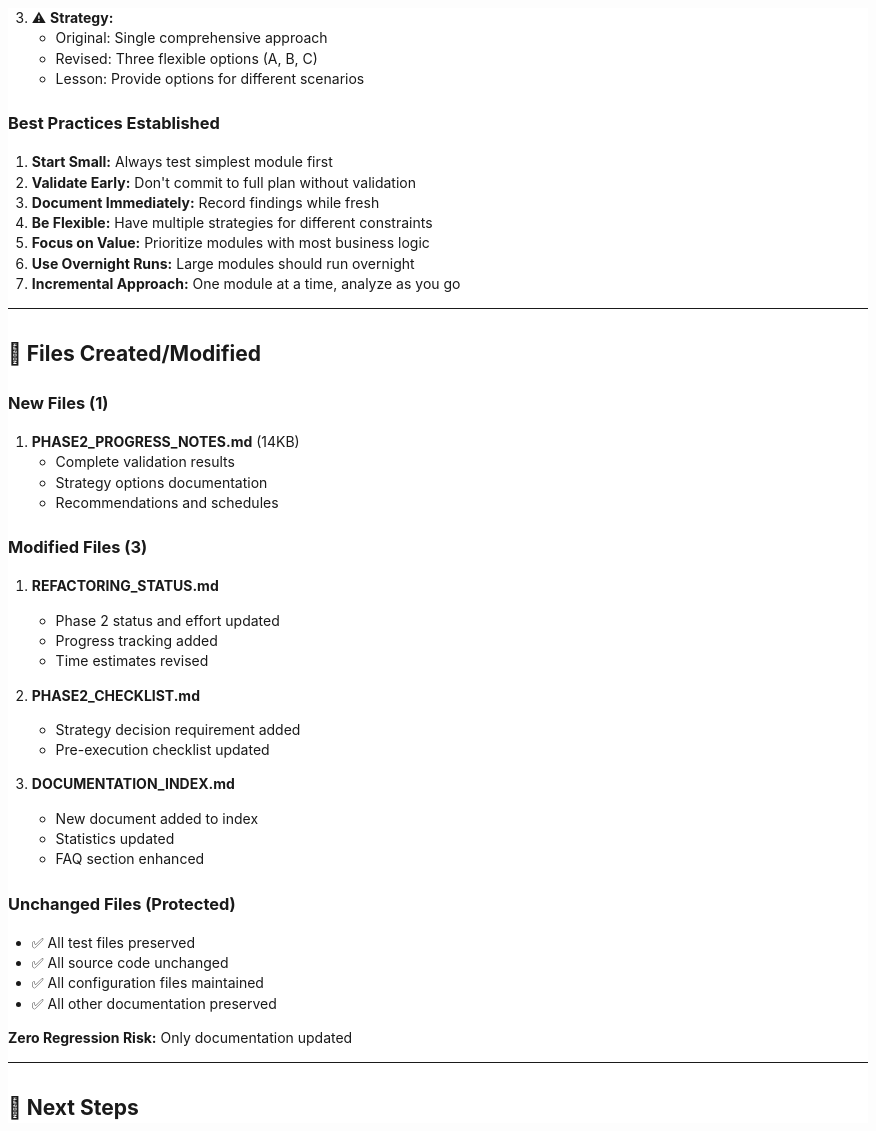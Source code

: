 3. ⚠️ **Strategy:**
   - Original: Single comprehensive approach
   - Revised: Three flexible options (A, B, C)
   - Lesson: Provide options for different scenarios

### Best Practices Established

1. **Start Small:** Always test simplest module first
2. **Validate Early:** Don't commit to full plan without validation
3. **Document Immediately:** Record findings while fresh
4. **Be Flexible:** Have multiple strategies for different constraints
5. **Focus on Value:** Prioritize modules with most business logic
6. **Use Overnight Runs:** Large modules should run overnight
7. **Incremental Approach:** One module at a time, analyze as you go

---

## 📁 Files Created/Modified

### New Files (1)
1. **PHASE2_PROGRESS_NOTES.md** (14KB)
   - Complete validation results
   - Strategy options documentation
   - Recommendations and schedules

### Modified Files (3)
1. **REFACTORING_STATUS.md**
   - Phase 2 status and effort updated
   - Progress tracking added
   - Time estimates revised

2. **PHASE2_CHECKLIST.md**
   - Strategy decision requirement added
   - Pre-execution checklist updated

3. **DOCUMENTATION_INDEX.md**
   - New document added to index
   - Statistics updated
   - FAQ section enhanced

### Unchanged Files (Protected)
- ✅ All test files preserved
- ✅ All source code unchanged
- ✅ All configuration files maintained
- ✅ All other documentation preserved

**Zero Regression Risk:** Only documentation updated

---

## 🚀 Next Steps

